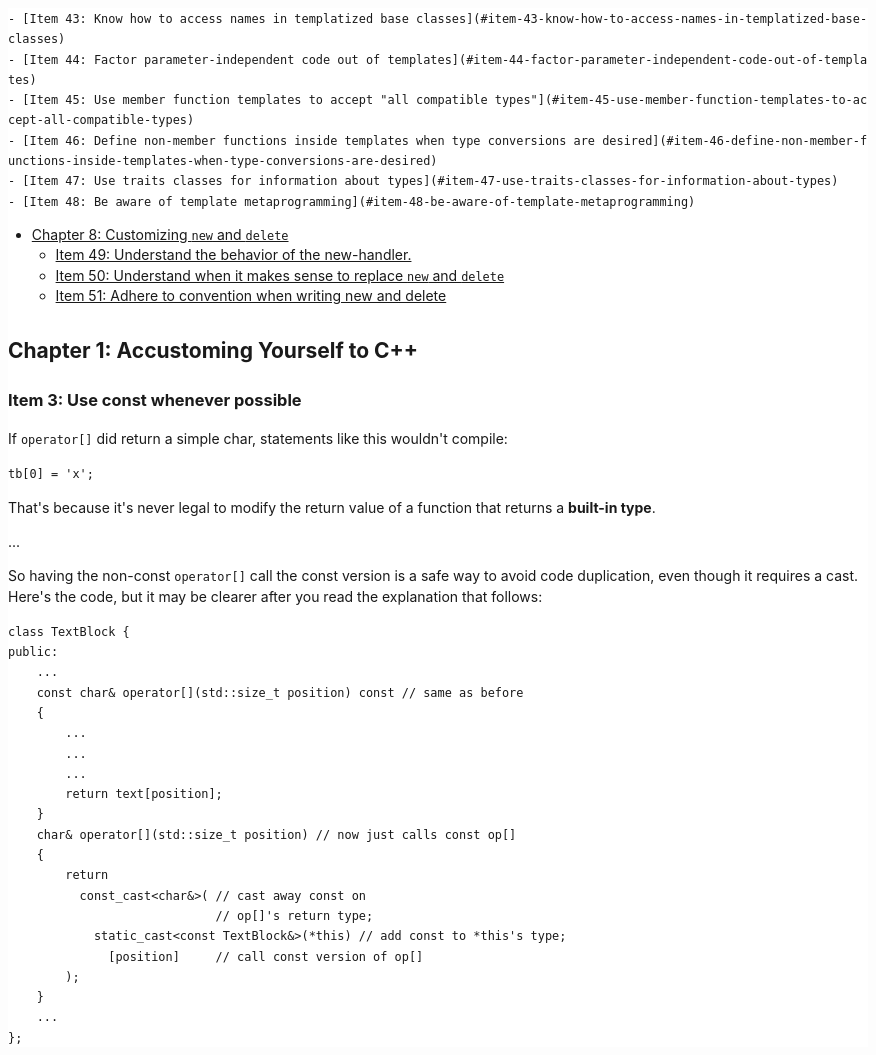     - [Item 43: Know how to access names in templatized base classes](#item-43-know-how-to-access-names-in-templatized-base-classes)
    - [Item 44: Factor parameter-independent code out of templates](#item-44-factor-parameter-independent-code-out-of-templates)
    - [Item 45: Use member function templates to accept "all compatible types"](#item-45-use-member-function-templates-to-accept-all-compatible-types)
    - [Item 46: Define non-member functions inside templates when type conversions are desired](#item-46-define-non-member-functions-inside-templates-when-type-conversions-are-desired)
    - [Item 47: Use traits classes for information about types](#item-47-use-traits-classes-for-information-about-types)
    - [Item 48: Be aware of template metaprogramming](#item-48-be-aware-of-template-metaprogramming)
  - [Chapter 8: Customizing `new` and `delete`](#chapter-8-customizing-new-and-delete)
    - [Item 49: Understand the behavior of the new-handler.](#item-49-understand-the-behavior-of-the-new-handler)
    - [Item 50: Understand when it makes sense to replace `new` and `delete`](#item-50-understand-when-it-makes-sense-to-replace-new-and-delete)
    - [Item 51: Adhere to convention when writing new and delete](#item-51-adhere-to-convention-when-writing-new-and-delete)

## Chapter 1: Accustoming Yourself to C++

### Item 3: Use const whenever possible

If `operator[]` did return a simple char, statements like this wouldn't compile:

    tb[0] = 'x';

That's because it's never legal to modify the return value of a function that returns a **built-in type**.

...

So having the non-const `operator[]` call the const version is a safe way to avoid code duplication, even though it requires a cast. Here's the code, but it may be clearer after you read the explanation that follows:

    class TextBlock {
    public:
        ...
        const char& operator[](std::size_t position) const // same as before
        {
            ...
            ...
            ...
            return text[position];
        }
        char& operator[](std::size_t position) // now just calls const op[]
        {
            return
              const_cast<char&>( // cast away const on
                                 // op[]'s return type;
                static_cast<const TextBlock&>(*this) // add const to *this's type;
                  [position]     // call const version of op[]
            );
        }
        ...
    };
